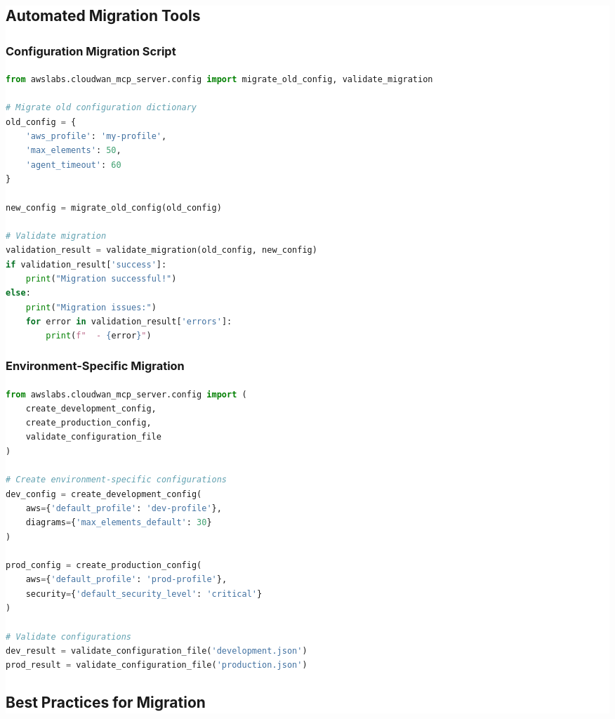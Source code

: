 ## Automated Migration Tools

### Configuration Migration Script

```python
from awslabs.cloudwan_mcp_server.config import migrate_old_config, validate_migration

# Migrate old configuration dictionary
old_config = {
    'aws_profile': 'my-profile',
    'max_elements': 50,
    'agent_timeout': 60
}

new_config = migrate_old_config(old_config)

# Validate migration
validation_result = validate_migration(old_config, new_config)
if validation_result['success']:
    print("Migration successful!")
else:
    print("Migration issues:")
    for error in validation_result['errors']:
        print(f"  - {error}")
```

### Environment-Specific Migration

```python
from awslabs.cloudwan_mcp_server.config import (
    create_development_config, 
    create_production_config,
    validate_configuration_file
)

# Create environment-specific configurations
dev_config = create_development_config(
    aws={'default_profile': 'dev-profile'},
    diagrams={'max_elements_default': 30}
)

prod_config = create_production_config(
    aws={'default_profile': 'prod-profile'},
    security={'default_security_level': 'critical'}
)

# Validate configurations
dev_result = validate_configuration_file('development.json')
prod_result = validate_configuration_file('production.json')
```

## Best Practices for Migration

